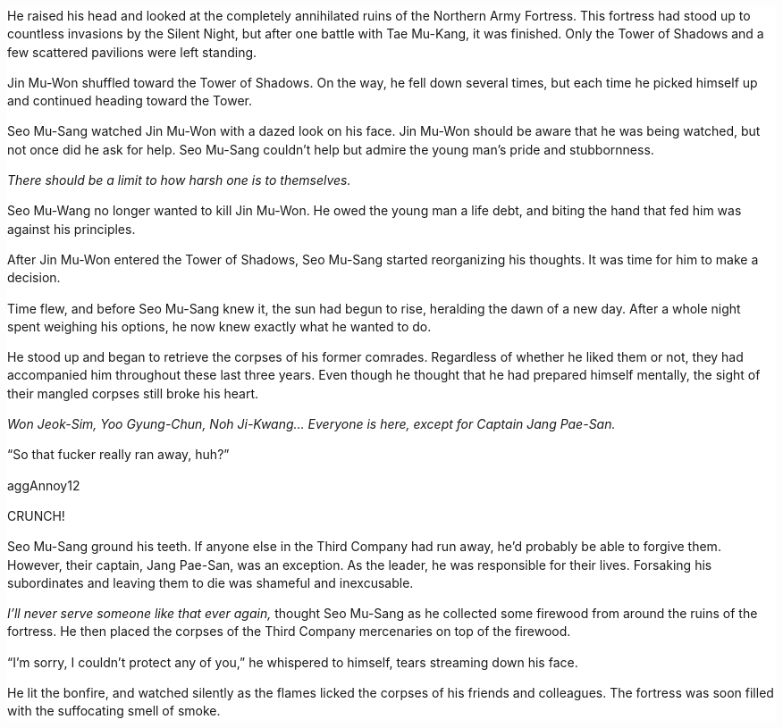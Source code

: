 He raised his head and looked at the completely annihilated ruins of the Northern Army Fortress. This fortress had stood up to countless invasions by the Silent Night, but after one battle with Tae Mu-Kang, it was finished. Only the Tower of Shadows and a few scattered pavilions were left standing.

Jin Mu-Won shuffled toward the Tower of Shadows. On the way, he fell down several times, but each time he picked himself up and continued heading toward the Tower.

Seo Mu-Sang watched Jin Mu-Won with a dazed look on his face. Jin Mu-Won should be aware that he was being watched, but not once did he ask for help. Seo Mu-Sang couldn’t help but admire the young man’s pride and stubbornness.

*There should be a limit to how harsh one is to themselves.*

Seo Mu-Wang no longer wanted to kill Jin Mu-Won. He owed the young man a life debt, and biting the hand that fed him was against his principles.

After Jin Mu-Won entered the Tower of Shadows, Seo Mu-Sang started reorganizing his thoughts. It was time for him to make a decision.

Time flew, and before Seo Mu-Sang knew it, the sun had begun to rise, heralding the dawn of a new day. After a whole night spent weighing his options, he now knew exactly what he wanted to do.

He stood up and began to retrieve the corpses of his former comrades. Regardless of whether he liked them or not, they had accompanied him throughout these last three years. Even though he thought that he had prepared himself mentally, the sight of their mangled corpses still broke his heart.

*Won Jeok-Sim, Yoo Gyung-Chun, Noh Ji-Kwang… Everyone is here, except for Captain Jang Pae-San.*

“So that fucker really ran away, huh?”

aggAnnoy12

CRUNCH!

Seo Mu-Sang ground his teeth. If anyone else in the Third Company had run away, he’d probably be able to forgive them. However, their captain, Jang Pae-San, was an exception. As the leader, he was responsible for their lives. Forsaking his subordinates and leaving them to die was shameful and inexcusable.

*I’ll never serve someone like that ever again,* thought Seo Mu-Sang as he collected some firewood from around the ruins of the fortress. He then placed the corpses of the Third Company mercenaries on top of the firewood.

“I’m sorry, I couldn’t protect any of you,” he whispered to himself, tears streaming down his face.

He lit the bonfire, and watched silently as the flames licked the corpses of his friends and colleagues. The fortress was soon filled with the suffocating smell of smoke.
